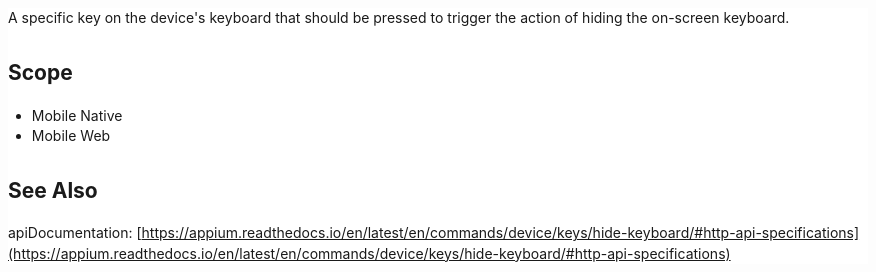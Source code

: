 A specific key on the device's keyboard that should be pressed to trigger the action of hiding the on-screen keyboard.

## Scope

* Mobile Native
* Mobile Web
## See Also

apiDocumentation: [https://appium.readthedocs.io/en/latest/en/commands/device/keys/hide-keyboard/#http-api-specifications](https://appium.readthedocs.io/en/latest/en/commands/device/keys/hide-keyboard/#http-api-specifications)

